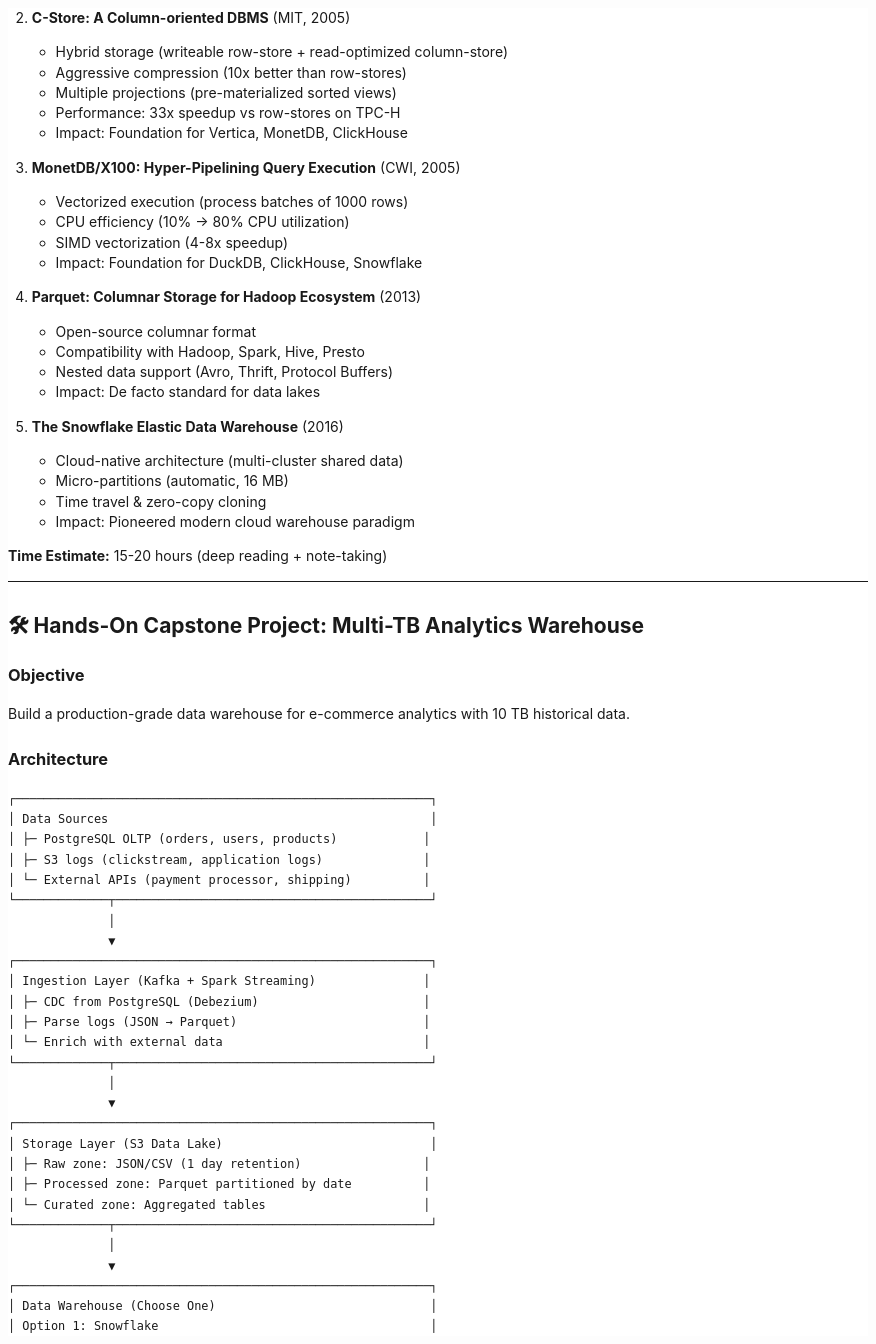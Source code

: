 2. **C-Store: A Column-oriented DBMS** (MIT, 2005)
   - Hybrid storage (writeable row-store + read-optimized column-store)
   - Aggressive compression (10x better than row-stores)
   - Multiple projections (pre-materialized sorted views)
   - Performance: 33x speedup vs row-stores on TPC-H
   - Impact: Foundation for Vertica, MonetDB, ClickHouse

3. **MonetDB/X100: Hyper-Pipelining Query Execution** (CWI, 2005)
   - Vectorized execution (process batches of 1000 rows)
   - CPU efficiency (10% → 80% CPU utilization)
   - SIMD vectorization (4-8x speedup)
   - Impact: Foundation for DuckDB, ClickHouse, Snowflake

4. **Parquet: Columnar Storage for Hadoop Ecosystem** (2013)
   - Open-source columnar format
   - Compatibility with Hadoop, Spark, Hive, Presto
   - Nested data support (Avro, Thrift, Protocol Buffers)
   - Impact: De facto standard for data lakes

5. **The Snowflake Elastic Data Warehouse** (2016)
   - Cloud-native architecture (multi-cluster shared data)
   - Micro-partitions (automatic, 16 MB)
   - Time travel & zero-copy cloning
   - Impact: Pioneered modern cloud warehouse paradigm

**Time Estimate:** 15-20 hours (deep reading + note-taking)

---

## 🛠️ Hands-On Capstone Project: Multi-TB Analytics Warehouse

### Objective
Build a production-grade data warehouse for e-commerce analytics with 10 TB historical data.

### Architecture

```
┌──────────────────────────────────────────────────────────┐
│ Data Sources                                             │
│ ├─ PostgreSQL OLTP (orders, users, products)            │
│ ├─ S3 logs (clickstream, application logs)              │
│ └─ External APIs (payment processor, shipping)          │
└─────────────┬────────────────────────────────────────────┘
              │
              ▼
┌──────────────────────────────────────────────────────────┐
│ Ingestion Layer (Kafka + Spark Streaming)               │
│ ├─ CDC from PostgreSQL (Debezium)                       │
│ ├─ Parse logs (JSON → Parquet)                          │
│ └─ Enrich with external data                            │
└─────────────┬────────────────────────────────────────────┘
              │
              ▼
┌──────────────────────────────────────────────────────────┐
│ Storage Layer (S3 Data Lake)                             │
│ ├─ Raw zone: JSON/CSV (1 day retention)                 │
│ ├─ Processed zone: Parquet partitioned by date          │
│ └─ Curated zone: Aggregated tables                      │
└─────────────┬────────────────────────────────────────────┘
              │
              ▼
┌──────────────────────────────────────────────────────────┐
│ Data Warehouse (Choose One)                              │
│ Option 1: Snowflake                                      │
```